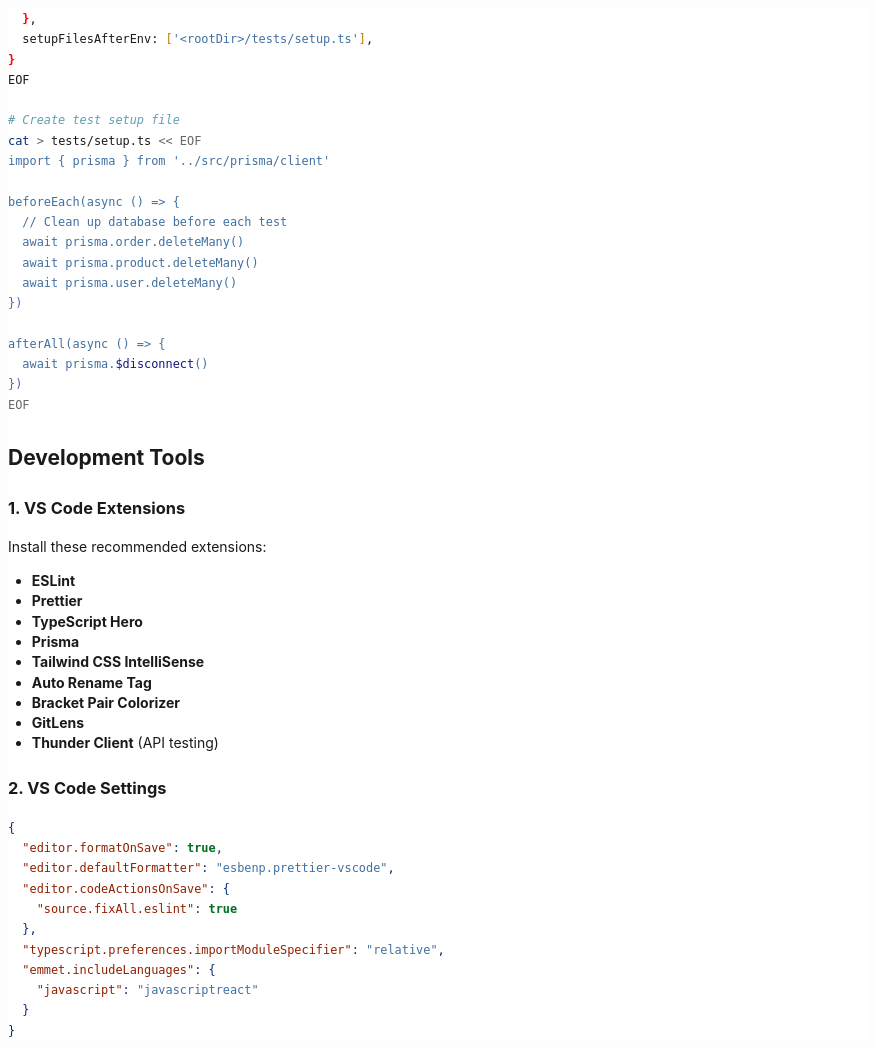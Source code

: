 ```bash
  },
  setupFilesAfterEnv: ['<rootDir>/tests/setup.ts'],
}
EOF

# Create test setup file
cat > tests/setup.ts << EOF
import { prisma } from '../src/prisma/client'

beforeEach(async () => {
  // Clean up database before each test
  await prisma.order.deleteMany()
  await prisma.product.deleteMany()
  await prisma.user.deleteMany()
})

afterAll(async () => {
  await prisma.$disconnect()
})
EOF
```

## Development Tools

### 1. VS Code Extensions
Install these recommended extensions:
- **ESLint**
- **Prettier**
- **TypeScript Hero**
- **Prisma**
- **Tailwind CSS IntelliSense**
- **Auto Rename Tag**
- **Bracket Pair Colorizer**
- **GitLens**
- **Thunder Client** (API testing)

### 2. VS Code Settings
```json
{
  "editor.formatOnSave": true,
  "editor.defaultFormatter": "esbenp.prettier-vscode",
  "editor.codeActionsOnSave": {
    "source.fixAll.eslint": true
  },
  "typescript.preferences.importModuleSpecifier": "relative",
  "emmet.includeLanguages": {
    "javascript": "javascriptreact"
  }
}
```
